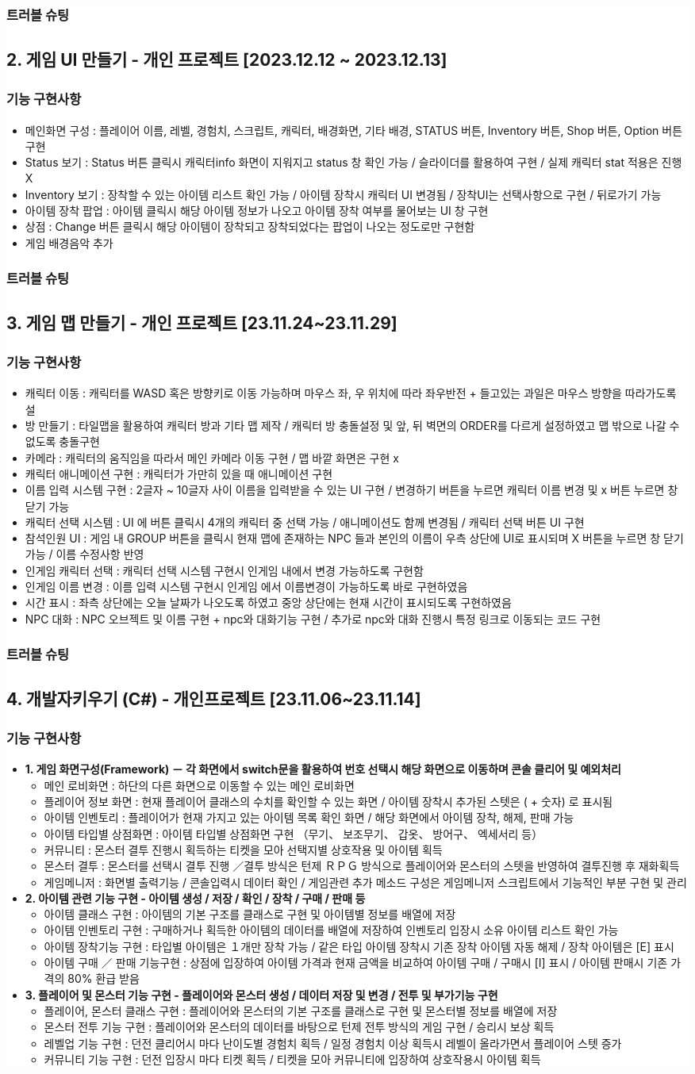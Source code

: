 
### 트러블 슈팅

## 2. 게임 UI 만들기 - 개인 프로젝트 [2023.12.12 ~ 2023.12.13]

### 기능 구현사항

- 메인화면 구성 : 플레이어 이름, 레벨, 경험치, 스크립트, 캐릭터, 배경화면, 기타 배경, STATUS 버튼, Inventory 버튼, Shop 버튼, Option 버튼 구현
- Status 보기 : Status 버튼 클릭시 캐릭터info 화면이 지워지고 status 창 확인 가능 / 슬라이더를 활용하여 구현 / 실제 캐릭터 stat 적용은 진행X
- Inventory 보기 : 장착할 수 있는 아이템 리스트 확인 가능 / 아이템 장착시 캐릭터 UI 변경됨 / 장착UI는 선택사항으로 구현 / 뒤로가기 가능
- 아이템 장착 팝업 : 아이템 클릭시 해당 아이템 정보가 나오고 아이템 장착 여부를 물어보는 UI 창 구현
- 상점 : Change 버튼 클릭시 해당 아이템이 장착되고 장착되었다는 팝업이 나오는 정도로만 구현함
- 게임 배경음악 추가

### 트러블 슈팅

## 3. 게임 맵 만들기 - 개인 프로젝트 [23.11.24~23.11.29]

### 기능 구현사항

- 캐릭터 이동 : 캐릭터를 WASD 혹은 방향키로 이동 가능하며 마우스 좌, 우 위치에 따라 좌우반전 + 들고있는 과일은 마우스 방향을 따라가도록 설
- 방 만들기 : 타일맵을 활용하여 캐릭터 방과 기타 맵 제작 / 캐릭터 방 충돌설정 및 앞, 뒤 벽면의 ORDER를 다르게 설정하였고 맵 밖으로 나갈 수 없도록 충돌구현
- 카메라 : 캐릭터의 움직임을 따라서 메인 카메라 이동 구현 / 맵 바깥 화면은 구현 x
- 캐릭터 애니메이션 구현 : 캐릭터가 가만히 있을 때 애니메이션 구현
- 이름 입력 시스템 구현 : 2글자 ~ 10글자 사이 이름을 입력받을 수 있는 UI 구현 / 변경하기 버튼을 누르면 캐릭터 이름 변경 및 x 버튼 누르면 창 닫기 가능
- 캐릭터 선택 시스템 : UI 에 버튼 클릭시 4개의 캐릭터 중 선택 가능 / 애니메이션도 함께 변경됨 / 캐릭터 선택 버튼 UI 구현
- 참석인원 UI : 게임 내 GROUP 버튼을 클릭시 현재 맵에 존재하는 NPC 들과 본인의 이름이 우측 상단에 UI로 표시되며 X 버튼을 누르면 창 닫기 가능 / 이름 수정사항 반영
- 인게임 캐릭터 선택 : 캐릭터 선택 시스템 구현시 인게임 내에서 변경 가능하도록 구현함
- 인게임 이름 변경 : 이름 입력 시스템 구현시 인게임 에서 이름변경이 가능하도록 바로 구현하였음
- 시간 표시 : 좌측 상단에는 오늘 날짜가 나오도록 하였고 중앙 상단에는 현재 시간이 표시되도록 구현하였음
- NPC 대화 : NPC 오브젝트 및 이름 구현 + npc와 대화기능 구현 / 추가로 npc와 대화 진행시 특정 링크로 이동되는 코드 구현

### 트러블 슈팅

## 4. 개발자키우기 (C#) - 개인프로젝트 [23.11.06~23.11.14]

### 기능 구현사항

- **1. 게임 화면구성(Framework) － 각 화면에서 switch문을 활용하여 번호 선택시 해당 화면으로 이동하며 콘솔 클리어 및 예외처리**
    - 메인 로비화면 : 하단의 다른 화면으로 이동할 수 있는 메인 로비화면
    - 플레이어 정보 화면 : 현재 플레이어 클래스의 수치를 확인할 수 있는 화면 / 아이템 장착시 추가된 스텟은 ( + 숫자) 로 표시됨
    - 아이템 인벤토리 : 플레이어가 현재 가지고 있는 아이템 목록 확인 화면 / 해당 화면에서 아이템 장착, 해제, 판매 가능
    - 아이템 타입별 상점화면 : 아이템 타입별 상점화면 구현 （무기、 보조무기、 갑옷、 방어구、 엑세서리 등）
    - 커뮤니티 : 몬스터 결투 진행시 획득하는 티켓을 모아 선택지별 상호작용 및 아이템 획득
    - 몬스터 결투 : 몬스터를 선택시 결투 진행 ／결투 방식은 턴제 ＲＰＧ 방식으로 플레이어와 몬스터의 스텟을 반영하여 결투진행 후 재화획득
    - 게임메니저 : 화면별 출력기능 / 콘솔입력시 데이터 확인 / 게임관련 추가 메소드 구성은 게임메니저 스크립트에서 기능적인 부분 구현 및 관리
- **2. 아이템 관련 기능 구현 - 아이템 생성 / 저장 / 확인 / 장착 / 구매 / 판매 등**
    - 아이템 클래스 구현 : 아이템의 기본 구조를 클래스로 구현 및 아이템별 정보를 배열에 저장
    - 아이템 인벤토리 구현 : 구매하거나 획득한 아이템의 데이터를 배열에 저장하여 인벤토리 입장시 소유 아이템 리스트 확인 가능
    - 아이템 장착기능 구현 : 타입별 아이템은 １개만 장착 가능 / 같은 타입 아이템 장착시 기존 장착 아이템 자동 해제 / 장착 아이템은 [E] 표시
    - 아이템 구매 ／ 판매 기능구현 : 상점에 입장하여 아이템 가격과 현재 금액을 비교하여 아이템 구매 / 구매시 [I] 표시 / 아이템 판매시 기존 가격의 80% 환급 받음
- **3. 플레이어 및 몬스터 기능 구현 - 플레이어와 몬스터 생성 / 데이터 저장 및 변경 / 전투 및 부가기능 구현**
    - 플레이어, 몬스터 클래스 구현 : 플레이어와 몬스터의 기본 구조를 클래스로 구현 및 몬스터별 정보를 배열에 저장
    - 몬스터 전투 기능 구현 : 플레이어와 몬스터의 데이터를 바탕으로 턴제 전투 방식의 게임 구현 / 승리시 보상 획득
    - 레벨업 기능 구현 : 던전 클리어시 마다 난이도별 경험치 획득 / 일정 경험치 이상 획득시 레벨이 올라가면서 플레이어 스텟 증가
    - 커뮤니티 기능 구현 : 던전 입장시 마다 티켓 획득 / 티켓을 모아 커뮤니티에 입장하여 상호작용시 아이템 획득
